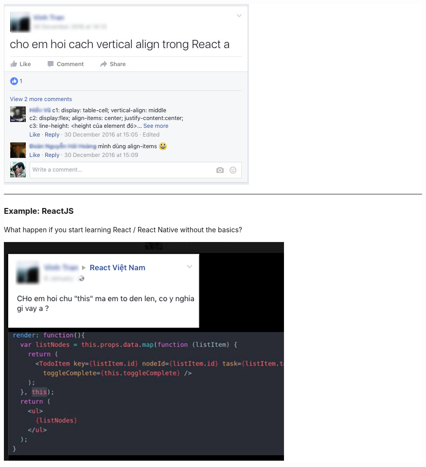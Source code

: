 ![](img/react-snoob-question-1.jpg)

---

### Example: ReactJS

What happen if you start learning React / React Native without the basics?

![](img/react-snoob-question-2.jpg)
